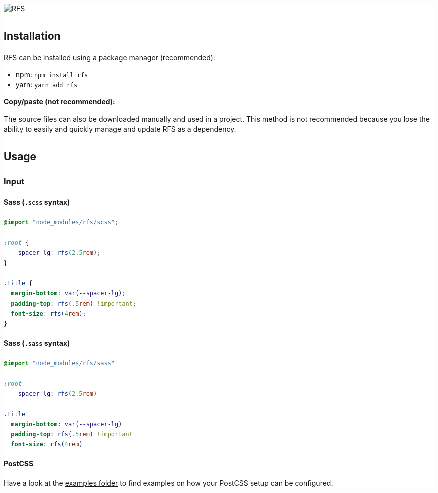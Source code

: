![RFS](https://raw.githubusercontent.com/twbs/rfs/master/.github/rfs-rescale.gif)

## Installation

RFS can be installed using a package manager (recommended):

- npm: `npm install rfs`
- yarn: `yarn add rfs`

**Copy/paste (not recommended):**

The source files can also be downloaded manually and used in a project. This method is not recommended because you
lose the ability to easily and quickly manage and update RFS as a dependency.

## Usage

### Input

#### Sass (<code>.scss</code> syntax)

```scss
@import "node_modules/rfs/scss";

:root {
  --spacer-lg: rfs(2.5rem);
}

.title {
  margin-bottom: var(--spacer-lg);
  padding-top: rfs(.5rem) !important;
  font-size: rfs(4rem);
}
```

#### Sass (<code>.sass</code> syntax)

```sass
@import "node_modules/rfs/sass"

:root
  --spacer-lg: rfs(2.5rem)

.title
  margin-bottom: var(--spacer-lg)
  padding-top: rfs(.5rem) !important
  font-size: rfs(4rem)
```

#### PostCSS

Have a look at the [examples folder](https://github.com/twbs/rfs/tree/master/examples/postcss) to find examples on how your PostCSS setup can be configured.

